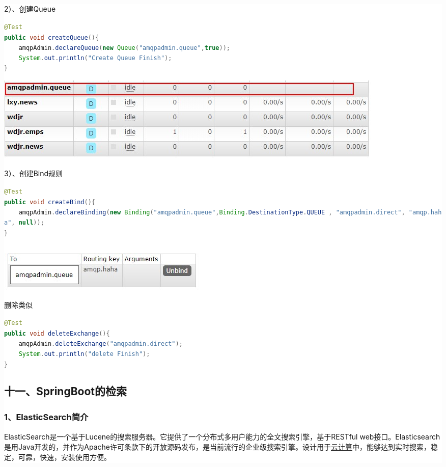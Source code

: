 2）、创建Queue

```java
@Test
public void createQueue(){
    amqpAdmin.declareQueue(new Queue("amqpadmin.queue",true));
    System.out.println("Create Queue Finish");
}
```



![32.createQueue](/images2/32.createQueue.jpg)

3）、创建Bind规则

```java
@Test
public void createBind(){
    amqpAdmin.declareBinding(new Binding("amqpadmin.queue",Binding.DestinationType.QUEUE , "amqpadmin.direct", "amqp.haha", null));
}
```

![33.createBinding](/images2/33.createBinding.jpg)

删除类似

```java
@Test
public void deleteExchange(){
    amqpAdmin.deleteExchange("amqpadmin.direct");
    System.out.println("delete Finish");
}
```

## 十一、SpringBoot的检索

### 1、ElasticSearch简介

​ ElasticSearch是一个基于Lucene的搜索服务器。它提供了一个分布式多用户能力的全文搜索引擎，基于RESTful web接口。Elasticsearch是用Java开发的，并作为Apache许可条款下的开放源码发布，是当前流行的企业级搜索引擎。设计用于[云计算](https://baike.baidu.com/item/%E4%BA%91%E8%AE%A1%E7%AE%97)中，能够达到实时搜索，稳定，可靠，快速，安装使用方便。 
